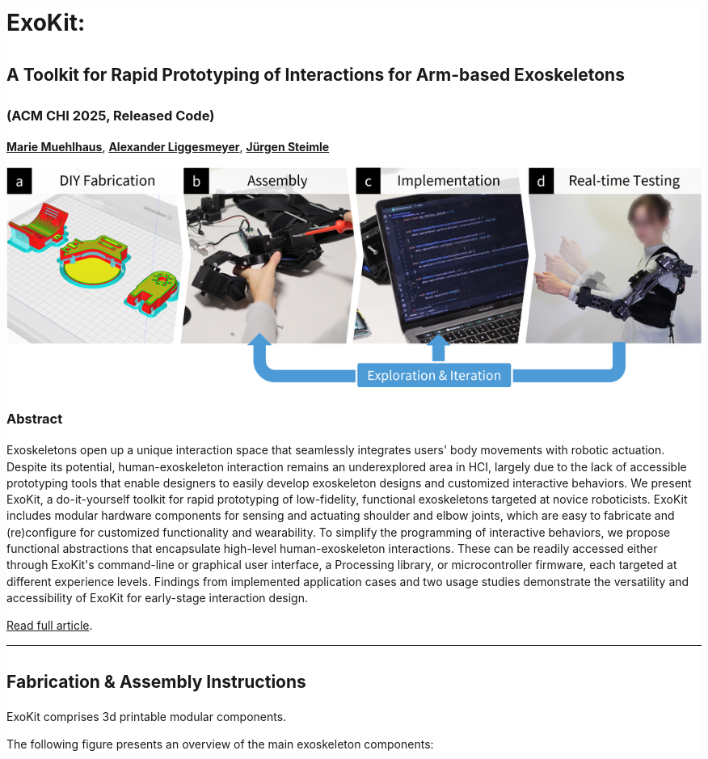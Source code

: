 # ExoKit: 
## A Toolkit for Rapid Prototyping of Interactions for Arm-based Exoskeletons 
### (ACM CHI 2025, Released Code)

**[Marie Muehlhaus](https://hci.cs.uni-saarland.de/people/marie-muehlhaus/)**, **[Alexander Liggesmeyer](https://cispa.de/de/people/c01alli)**, **[Jürgen Steimle](https://hci.cs.uni-saarland.de/people/juergen-steimle/)**

![ExoKit Teaser Image](./misc/teaserV5.png)

### Abstract
Exoskeletons open up a unique interaction space that seamlessly integrates users' body movements with robotic actuation. Despite its potential, human-exoskeleton interaction remains an underexplored area in HCI, largely due to the lack of accessible prototyping tools that enable designers to easily develop exoskeleton designs and customized interactive behaviors. We present ExoKit, a do-it-yourself toolkit for rapid prototyping of low-fidelity, functional exoskeletons targeted at novice roboticists. ExoKit includes modular hardware components for sensing and actuating shoulder and elbow joints, which are easy to fabricate and (re)configure for customized functionality and wearability. To simplify the programming of interactive behaviors, we propose functional abstractions that encapsulate high-level human-exoskeleton interactions. These can be readily accessed either through ExoKit's command-line or graphical user interface, a Processing library, or microcontroller firmware, each targeted at different experience levels.
Findings from implemented application cases and two usage studies demonstrate the versatility and accessibility of ExoKit for early-stage interaction design. 

[Read full article](https://doi.org/10.1145/3706598.3713815).

---
## Fabrication & Assembly Instructions
ExoKit comprises 3d printable modular components.

The following figure presents an overview of the main exoskeleton components:
<p float="left">